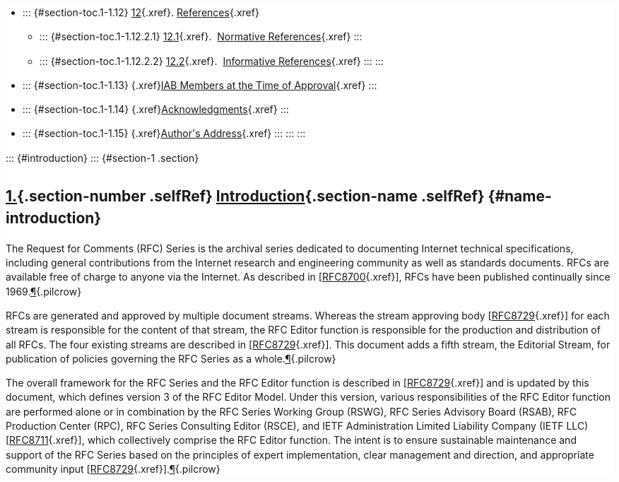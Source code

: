 -   ::: {#section-toc.1-1.12}
    [12](#section-12){.xref}. [References](#name-references){.xref}

    -   ::: {#section-toc.1-1.12.2.1}
        [12.1](#section-12.1){.xref}.  [Normative
        References](#name-normative-references){.xref}
        :::

    -   ::: {#section-toc.1-1.12.2.2}
        [12.2](#section-12.2){.xref}.  [Informative
        References](#name-informative-references){.xref}
        :::
    :::

-   ::: {#section-toc.1-1.13}
    [](#appendix-A){.xref}[IAB Members at the Time of
    Approval](#name-iab-members-at-the-time-of-){.xref}
    :::

-   ::: {#section-toc.1-1.14}
    [](#appendix-B){.xref}[Acknowledgments](#name-acknowledgments){.xref}
    :::

-   ::: {#section-toc.1-1.15}
    [](#appendix-C){.xref}[Author\'s
    Address](#name-authors-address){.xref}
    :::
:::
:::

::: {#introduction}
::: {#section-1 .section}
## [1.](#section-1){.section-number .selfRef} [Introduction](#name-introduction){.section-name .selfRef} {#name-introduction}

The Request for Comments (RFC) Series is the archival series dedicated
to documenting Internet technical specifications, including general
contributions from the Internet research and engineering community as
well as standards documents. RFCs are available free of charge to anyone
via the Internet. As described in \[[RFC8700](#RFC8700){.xref}\], RFCs
have been published continually since 1969.[¶](#section-1-1){.pilcrow}

RFCs are generated and approved by multiple document streams. Whereas
the stream approving body \[[RFC8729](#RFC8729){.xref}\] for each stream
is responsible for the content of that stream, the RFC Editor function
is responsible for the production and distribution of all RFCs. The four
existing streams are described in \[[RFC8729](#RFC8729){.xref}\]. This
document adds a fifth stream, the Editorial Stream, for publication of
policies governing the RFC Series as a whole.[¶](#section-1-2){.pilcrow}

The overall framework for the RFC Series and the RFC Editor function is
described in \[[RFC8729](#RFC8729){.xref}\] and is updated by this
document, which defines version 3 of the RFC Editor Model. Under this
version, various responsibilities of the RFC Editor function are
performed alone or in combination by the RFC Series Working Group
(RSWG), RFC Series Advisory Board (RSAB), RFC Production Center (RPC),
RFC Series Consulting Editor (RSCE), and IETF Administration Limited
Liability Company (IETF LLC) \[[RFC8711](#RFC8711){.xref}\], which
collectively comprise the RFC Editor function. The intent is to ensure
sustainable maintenance and support of the RFC Series based on the
principles of expert implementation, clear management and direction, and
appropriate community input
\[[RFC8729](#RFC8729){.xref}\].[¶](#section-1-3){.pilcrow}
